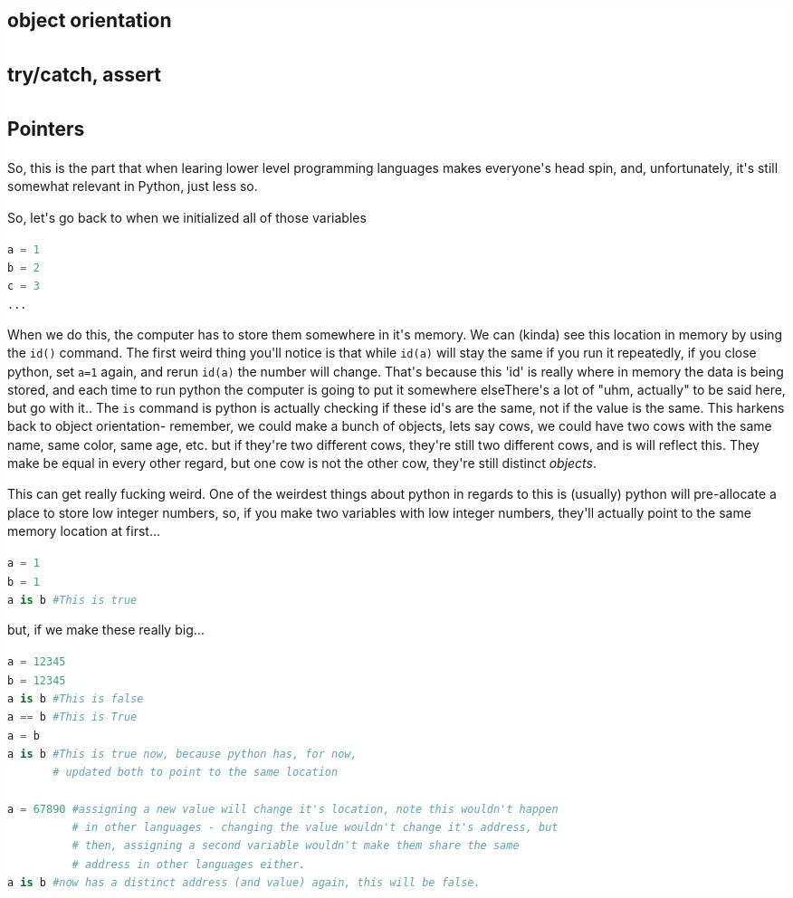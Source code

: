 ## object orientation
## try/catch, assert

## Pointers

So, this is the part that when learing lower level programming languages makes everyone's head spin, and, unfortunately, it's still somewhat relevant in Python, just less so.

So, let's go back to when we initialized all of those variables

```python
a = 1
b = 2
c = 3
...
```

When we do this, the computer has to store them somewhere in it's memory. We can (kinda) see this location in memory by using the `id()` command. The first weird thing you'll notice is that while `id(a)` will stay the same if you run it repeatedly, if you close python, set `a=1` again, and rerun `id(a)` the number will change. That's because this 'id' is really where in memory the data is being stored, and each time to run python the computer is going to put it somewhere else<footnote>There's a lot of "uhm, actually" to be said here, but go with it.</footnote>. The `is` command is python is actually checking if these id's are the same, not if the value is the same. This harkens back to object orientation- remember, we could make a bunch of objects, lets say cows, we could have two cows with the same name, same color, same age, etc. but if they're two different cows, they're still two different cows, and is will reflect this. They make be equal in every other regard, but one cow is not the other cow, they're still distinct *objects*.

This can get really fucking weird. One of the weirdest things about python in regards to this is (usually) python will pre-allocate a place to store low integer numbers, so, if you make two variables with low integer numbers, they'll actually point to the same memory location at first…

```python
a = 1
b = 1
a is b #This is true
```

but, if we make these really big…

```python
a = 12345
b = 12345
a is b #This is false
a == b #This is True
a = b
a is b #This is true now, because python has, for now, 
	   # updated both to point to the same location

a = 67890 #assigning a new value will change it's location, note this wouldn't happen
		  # in other languages - changing the value wouldn't change it's address, but
    	  # then, assigning a second variable wouldn't make them share the same 
          # address in other languages either.
a is b #now has a distinct address (and value) again, this will be false.
```
